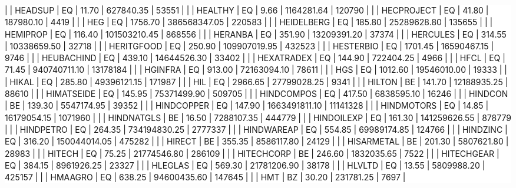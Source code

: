 |  | HEADSUP | EQ | 11.70 | 627840.35 | 53551 |
|  | HEALTHY | EQ | 9.66 | 1164281.64 | 120790 |
|  | HECPROJECT | EQ | 41.80 | 187980.10 | 4419 |
|  | HEG | EQ | 1756.70 | 386568347.05 | 220583 |
|  | HEIDELBERG | EQ | 185.80 | 25289628.80 | 135655 |
|  | HEMIPROP | EQ | 116.40 | 101503210.45 | 868556 |
|  | HERANBA | EQ | 351.90 | 13209391.20 | 37374 |
|  | HERCULES | EQ | 314.55 | 10338659.50 | 32718 |
|  | HERITGFOOD | EQ | 250.90 | 109907019.95 | 432523 |
|  | HESTERBIO | EQ | 1701.45 | 16590467.15 | 9746 |
|  | HEUBACHIND | EQ | 439.10 | 14644526.30 | 33402 |
|  | HEXATRADEX | EQ | 144.90 | 722404.25 | 4966 |
|  | HFCL | EQ | 71.45 | 940740711.10 | 13178184 |
|  | HGINFRA | EQ | 913.00 | 72163094.10 | 78611 |
|  | HGS | EQ | 1012.60 | 19546010.00 | 19333 |
|  | HIKAL | EQ | 285.80 | 49396121.15 | 171987 |
|  | HIL | EQ | 2966.65 | 27799028.25 | 9341 |
|  | HILTON | BE | 141.70 | 12188935.25 | 88610 |
|  | HIMATSEIDE | EQ | 145.95 | 75371499.90 | 509705 |
|  | HINDCOMPOS | EQ | 417.50 | 6838595.10 | 16246 |
|  | HINDCON | BE | 139.30 | 5547174.95 | 39352 |
|  | HINDCOPPER | EQ | 147.90 | 1663491811.10 | 11141328 |
|  | HINDMOTORS | EQ | 14.85 | 16179054.15 | 1071960 |
|  | HINDNATGLS | BE | 16.50 | 7288107.35 | 444779 |
|  | HINDOILEXP | EQ | 161.30 | 141259626.55 | 878779 |
|  | HINDPETRO | EQ | 264.35 | 734194830.25 | 2777337 |
|  | HINDWAREAP | EQ | 554.85 | 69989174.85 | 124766 |
|  | HINDZINC | EQ | 316.20 | 150044014.05 | 475282 |
|  | HIRECT | BE | 355.35 | 8586117.80 | 24129 |
|  | HISARMETAL | BE | 201.30 | 5807621.80 | 28983 |
|  | HITECH | EQ | 75.25 | 21774546.80 | 286109 |
|  | HITECHCORP | BE | 246.60 | 1832035.65 | 7522 |
|  | HITECHGEAR | EQ | 384.15 | 8961926.25 | 23327 |
|  | HLEGLAS | EQ | 569.30 | 21781206.90 | 38178 |
|  | HLVLTD | EQ | 13.55 | 5809988.20 | 425157 |
|  | HMAAGRO | EQ | 638.25 | 94600435.60 | 147645 |
|  | HMT | BZ | 30.20 | 231781.25 | 7697 |